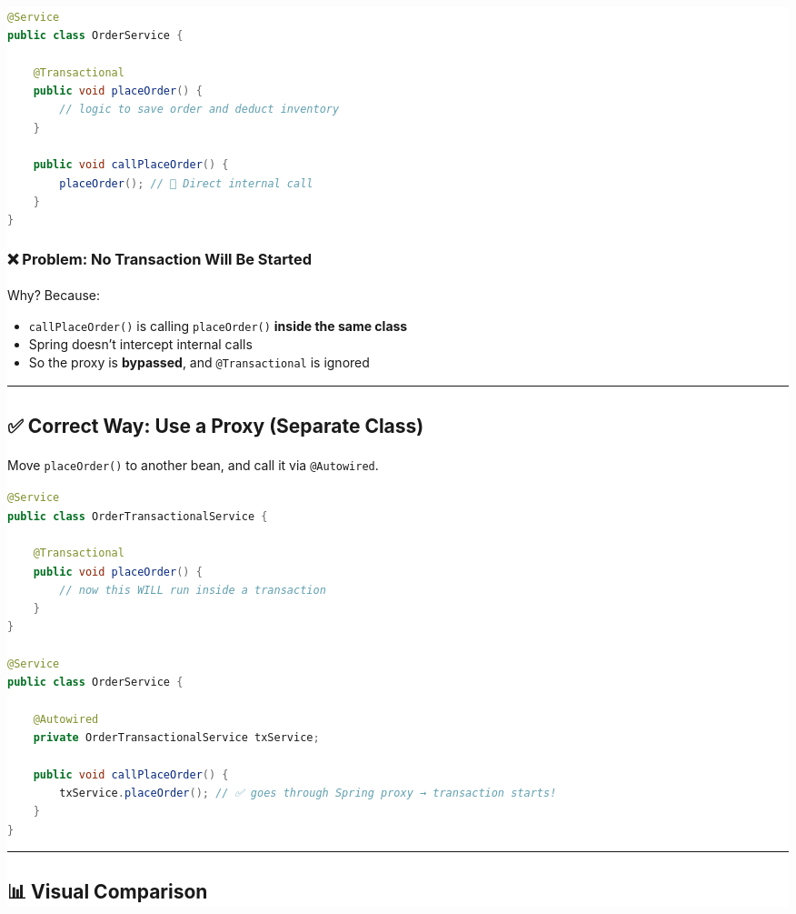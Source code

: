 ```java
@Service
public class OrderService {

    @Transactional
    public void placeOrder() {
        // logic to save order and deduct inventory
    }

    public void callPlaceOrder() {
        placeOrder(); // 🔴 Direct internal call
    }
}
```

### ❌ Problem: No Transaction Will Be Started

Why? Because:

* `callPlaceOrder()` is calling `placeOrder()` **inside the same class**
* Spring doesn’t intercept internal calls
* So the proxy is **bypassed**, and `@Transactional` is ignored

---

## ✅ Correct Way: Use a Proxy (Separate Class)

Move `placeOrder()` to another bean, and call it via `@Autowired`.

```java
@Service
public class OrderTransactionalService {

    @Transactional
    public void placeOrder() {
        // now this WILL run inside a transaction
    }
}

@Service
public class OrderService {

    @Autowired
    private OrderTransactionalService txService;

    public void callPlaceOrder() {
        txService.placeOrder(); // ✅ goes through Spring proxy → transaction starts!
    }
}
```

---

## 📊 Visual Comparison
